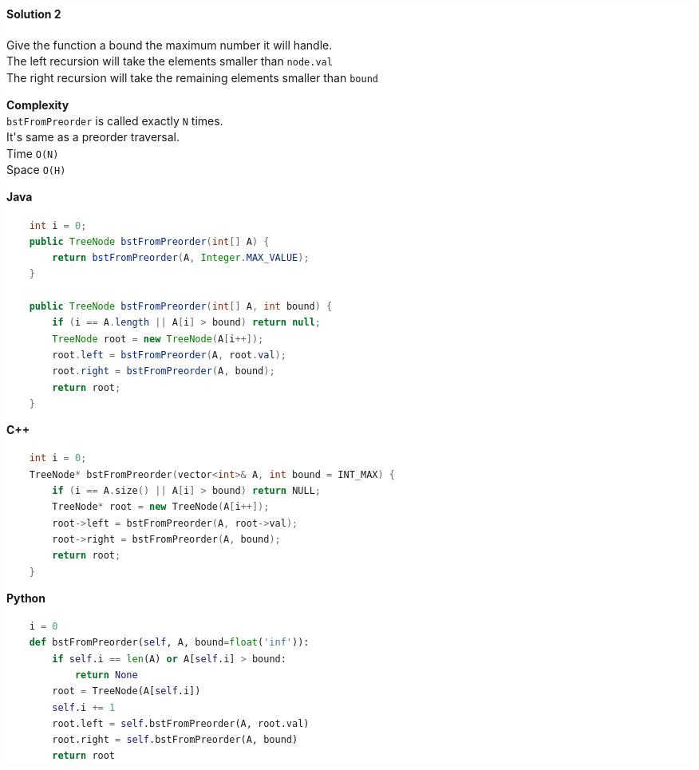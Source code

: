   

#### **Solution 2**

Give the function a bound the maximum number it will handle.  
The left recursion will take the elements smaller than `node.val`  
The right recursion will take the remaining elements smaller than `bound`

**Complexity**  
`bstFromPreorder` is called exactly `N` times.  
It's same as a preorder traversal.  
Time `O(N)`  
Space `O(H)`

**Java**

```java
    int i = 0;
    public TreeNode bstFromPreorder(int[] A) {
        return bstFromPreorder(A, Integer.MAX_VALUE);
    }

    public TreeNode bstFromPreorder(int[] A, int bound) {
        if (i == A.length || A[i] > bound) return null;
        TreeNode root = new TreeNode(A[i++]);
        root.left = bstFromPreorder(A, root.val);
        root.right = bstFromPreorder(A, bound);
        return root;
    }
```

**C++**

```cpp
    int i = 0;
    TreeNode* bstFromPreorder(vector<int>& A, int bound = INT_MAX) {
        if (i == A.size() || A[i] > bound) return NULL;
        TreeNode* root = new TreeNode(A[i++]);
        root->left = bstFromPreorder(A, root->val);
        root->right = bstFromPreorder(A, bound);
        return root;
    }
```

**Python**

```python
    i = 0
    def bstFromPreorder(self, A, bound=float('inf')):
        if self.i == len(A) or A[self.i] > bound:
            return None
        root = TreeNode(A[self.i])
        self.i += 1
        root.left = self.bstFromPreorder(A, root.val)
        root.right = self.bstFromPreorder(A, bound)
        return root
```
